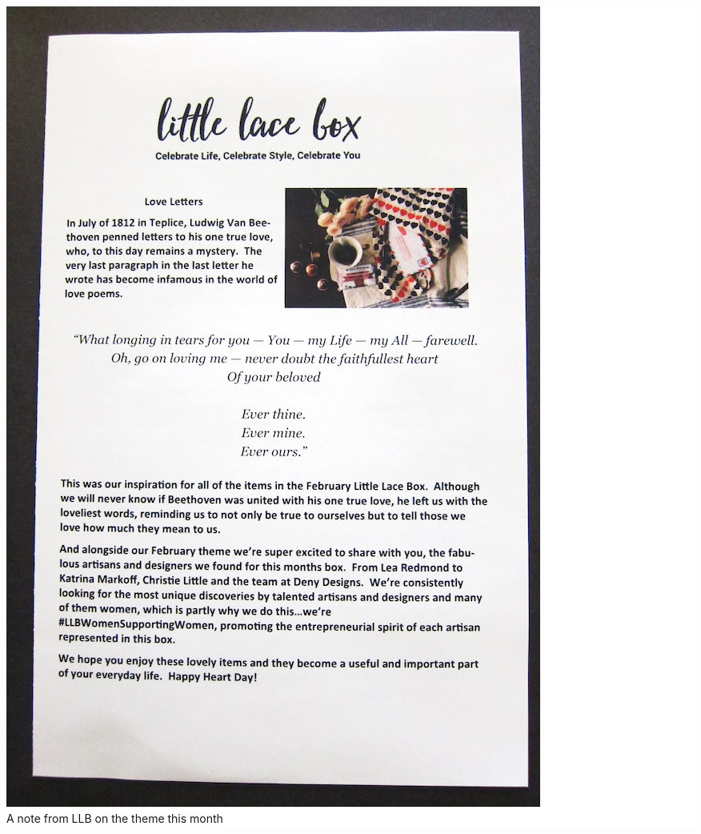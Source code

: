 <img src="/images/LittleLaceBoxFeb2016Info.jpg" border="0" style="border:none;max-width:100%;" alt="Little Lace Box Info Pamphlet" />
</a></center>
<figcaption>A note from LLB on the theme this month</figcaption>
